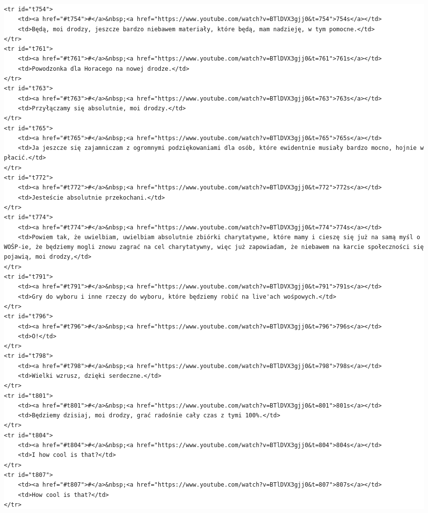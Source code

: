     <tr id="t754">
        <td><a href="#t754">#</a>&nbsp;<a href="https://www.youtube.com/watch?v=BTlDVX3gjj0&t=754">754s</a></td>
        <td>Będą, moi drodzy, jeszcze bardzo niebawem materiały, które będą, mam nadzieję, w tym pomocne.</td>
    </tr>
    <tr id="t761">
        <td><a href="#t761">#</a>&nbsp;<a href="https://www.youtube.com/watch?v=BTlDVX3gjj0&t=761">761s</a></td>
        <td>Powodzonka dla Horacego na nowej drodze.</td>
    </tr>
    <tr id="t763">
        <td><a href="#t763">#</a>&nbsp;<a href="https://www.youtube.com/watch?v=BTlDVX3gjj0&t=763">763s</a></td>
        <td>Przyłączamy się absolutnie, moi drodzy.</td>
    </tr>
    <tr id="t765">
        <td><a href="#t765">#</a>&nbsp;<a href="https://www.youtube.com/watch?v=BTlDVX3gjj0&t=765">765s</a></td>
        <td>Ja jeszcze się zajamniczam z ogromnymi podziękowaniami dla osób, które ewidentnie musiały bardzo mocno, hojnie wpłacić.</td>
    </tr>
    <tr id="t772">
        <td><a href="#t772">#</a>&nbsp;<a href="https://www.youtube.com/watch?v=BTlDVX3gjj0&t=772">772s</a></td>
        <td>Jesteście absolutnie przekochani.</td>
    </tr>
    <tr id="t774">
        <td><a href="#t774">#</a>&nbsp;<a href="https://www.youtube.com/watch?v=BTlDVX3gjj0&t=774">774s</a></td>
        <td>Powiem tak, że uwielbiam, uwielbiam absolutnie zbiórki charytatywne, które mamy i cieszę się już na samą myśl o WOŚP-ie, że będziemy mogli znowu zagrać na cel charytatywny, więc już zapowiadam, że niebawem na karcie społeczności się pojawią, moi drodzy,</td>
    </tr>
    <tr id="t791">
        <td><a href="#t791">#</a>&nbsp;<a href="https://www.youtube.com/watch?v=BTlDVX3gjj0&t=791">791s</a></td>
        <td>Gry do wyboru i inne rzeczy do wyboru, które będziemy robić na live'ach wośpowych.</td>
    </tr>
    <tr id="t796">
        <td><a href="#t796">#</a>&nbsp;<a href="https://www.youtube.com/watch?v=BTlDVX3gjj0&t=796">796s</a></td>
        <td>O!</td>
    </tr>
    <tr id="t798">
        <td><a href="#t798">#</a>&nbsp;<a href="https://www.youtube.com/watch?v=BTlDVX3gjj0&t=798">798s</a></td>
        <td>Wielki wzrusz, dzięki serdeczne.</td>
    </tr>
    <tr id="t801">
        <td><a href="#t801">#</a>&nbsp;<a href="https://www.youtube.com/watch?v=BTlDVX3gjj0&t=801">801s</a></td>
        <td>Będziemy dzisiaj, moi drodzy, grać radośnie cały czas z tymi 100%.</td>
    </tr>
    <tr id="t804">
        <td><a href="#t804">#</a>&nbsp;<a href="https://www.youtube.com/watch?v=BTlDVX3gjj0&t=804">804s</a></td>
        <td>I how cool is that?</td>
    </tr>
    <tr id="t807">
        <td><a href="#t807">#</a>&nbsp;<a href="https://www.youtube.com/watch?v=BTlDVX3gjj0&t=807">807s</a></td>
        <td>How cool is that?</td>
    </tr>